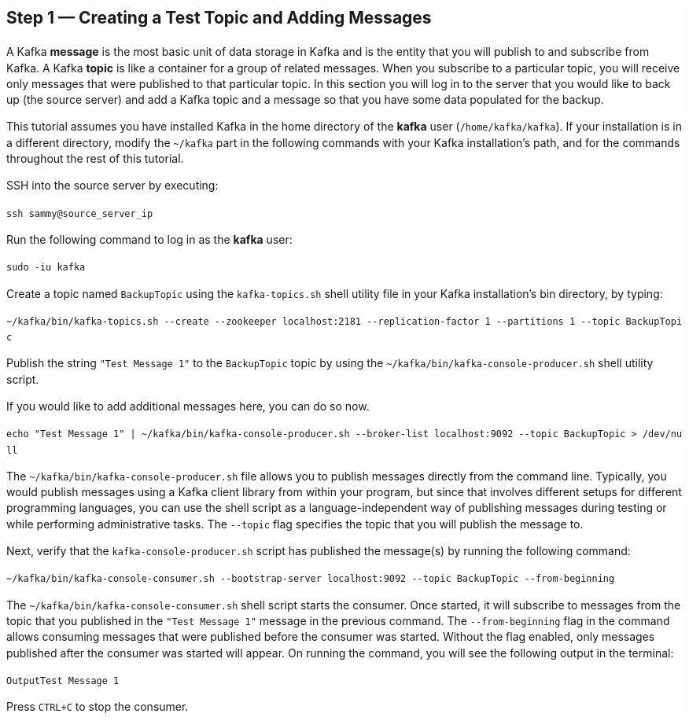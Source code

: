 ## Step 1 — Creating a Test Topic and Adding Messages

A Kafka **message** is the most basic unit of data storage in Kafka and is the entity that you will publish to and subscribe from Kafka. A Kafka **topic** is like a container for a group of related messages. When you subscribe to a particular topic, you will receive only messages that were published to that particular topic. In this section you will log in to the server that you would like to back up (the source server) and add a Kafka topic and a message so that you have some data populated for the backup.

This tutorial assumes you have installed Kafka in the home directory of the **kafka** user (`/home/kafka/kafka`). If your installation is in a different directory, modify the `~/kafka` part in the following commands with your Kafka installation’s path, and for the commands throughout the rest of this tutorial.

SSH into the source server by executing:

    ssh sammy@source_server_ip

Run the following command to log in as the **kafka** user:

    sudo -iu kafka

Create a topic named `BackupTopic` using the `kafka-topics.sh` shell utility file in your Kafka installation’s bin directory, by typing:

    ~/kafka/bin/kafka-topics.sh --create --zookeeper localhost:2181 --replication-factor 1 --partitions 1 --topic BackupTopic

Publish the string `"Test Message 1"` to the `BackupTopic` topic by using the `~/kafka/bin/kafka-console-producer.sh` shell utility script.

If you would like to add additional messages here, you can do so now.

    echo "Test Message 1" | ~/kafka/bin/kafka-console-producer.sh --broker-list localhost:9092 --topic BackupTopic > /dev/null

The `~/kafka/bin/kafka-console-producer.sh` file allows you to publish messages directly from the command line. Typically, you would publish messages using a Kafka client library from within your program, but since that involves different setups for different programming languages, you can use the shell script as a language-independent way of publishing messages during testing or while performing administrative tasks. The `--topic` flag specifies the topic that you will publish the message to.

Next, verify that the `kafka-console-producer.sh` script has published the message(s) by running the following command:

    ~/kafka/bin/kafka-console-consumer.sh --bootstrap-server localhost:9092 --topic BackupTopic --from-beginning

The `~/kafka/bin/kafka-console-consumer.sh` shell script starts the consumer. Once started, it will subscribe to messages from the topic that you published in the `"Test Message 1"` message in the previous command. The `--from-beginning` flag in the command allows consuming messages that were published before the consumer was started. Without the flag enabled, only messages published after the consumer was started will appear. On running the command, you will see the following output in the terminal:

    OutputTest Message 1

Press `CTRL+C` to stop the consumer.
